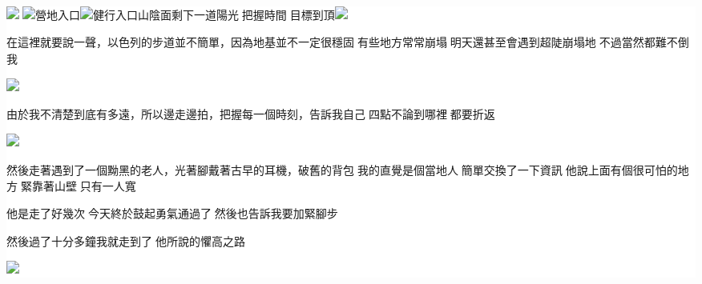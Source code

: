 

![](https://lh3.googleusercontent.com/hMPhNGs-ailoYG8QE_3cNL6aP0_-vaHWIrlMa9UKp3-VrPLqYi1ZHCFIm3_P1D8Zo2rRr6qmugLMWINLPRGMb6rImqIoMpyVha-6p1ZVEAqb73LWWlWRYClnMUN0FAmBvHGLBmwsJpWGQYYL9Z8AQFud7pVcUO53mh0De1dbsN0s1Y9M0z7RrC4ariEivkn4NoMP6ZGc0cPagZTUW2hNZQ3PImvyRdNpnKAHuAvSj3L5hcsPsVyr5eZByHE5aKOzKT3ETz9ocD2pGMp8OOGDb4YLSuKRMpU9miNc2tydxPXk92DbdoNj4fmBPacVjQh9nNcuM5cYPTF_GBcWJ6O7c-l2-lXprl6XlY-yIuSfQjwQ8l8SNDMyn3qWTBFw0sPtw1VCBzfYLrKK4-oyTTI_e_qvdoG30mS7pXDc6_fkW_yR0eOo_0j6bnGnW5TsLKX9jyHD9Gk4DwJdP24TCELdaEyElIAYeXpptB6JzjUbbuSBP3ujNEdOajZcQ-ILZnWF7yuvoC6_oWkxIDOQ4dKOcyEpViDr5L-EeH3C2JFeN2MxVVN8pyI8hi9XycUI3__86h4JaSjwfZCk7w2R4_7DMU5R3RU6ScFWmVqnUdcV_Vk06XMas7RVcuYNv7jVhLFNiXVExNtAlz4-saCXaCPag9klgwuwEqqLWsrCt1xi4Z5wRxhzPW4dvw7sLuiEGMzgmWPJl1Ip86tHyFbPzFOICtcS-mh9crBY8How_M2FQJIizKCGgwc57TmA=w847-h635-no)
![](https://lh3.googleusercontent.com/hUch_s-PJDX45VbnM9OrvmZ58DMvbK8qS5o34K777QCn8DYoLbtfPgw4gnMRY-vp7DL1PznMJwZeLuAp7xa-DmT7XXb8sqDBb8caYj3NaWUepSM-B01qTTimiXodWhhsr4tCkwr2UG4HXtgY-oF3LyVYu_YTKkXH-FWCoeO9KP9p7pfV0pcXnam_hDrNipsYakpLTchpS2LQj05fjwA98fop-uROg_ogMyYCbl2hCxZ3LJMCKZjQ8fS2ZavK5E_LXNWAavE2Mo-IuDw90NKVBnbe48Hn3MZYyci7wyjOoXIpi2oMuN03W0VKDgDDhZZX3tdCbSBOlC_Ygk3EwY9RwxdmKAQDTxUZV0ojnBbqssk0z-rJajBGPp6TeoaODAb5_B8wvIabi3qKyoQlTpDkC2SQzTtfqyHlFikY9JqEPPmnGyZUUSHc6vIfSdA7yDY9s7ILMWjo_CjuRztyV9rQTDnTAmySQPDd_ZIek0r1WZx1nTdMFT3kzB4YWAet3ZcDf2sHJFcb9hYSYeFLW5hS7OtM8ttXC7eQvaDdXvOQWHDOtnHRKfXDyJ8elHloB6Gxw2G-x5So1ZpXc7bbN-rwXy6C8LCc5dpbhdEB4n0DEDt_G0hFNhdYRuOCNPnj6LuGSEf1uTTGcTE5-eQgsS_vpbn-Fn1gS2Z46u38D5VeDnPc0upROLNrAggVPI4qCLpTr6PRNPdNc4NRA9WDhsjfioJacS341fq2d2GsDdeplEPplOMZMHmKyMv5=w477-h635-no)營地入口![](https://lh3.googleusercontent.com/QMewSybJQspFXGGZcGoC9hfDlvfLJihN0qKOi3x1fs2eMgWYFswTvzSOPJKINNjosAPd-h0F6pT3vB7or_ReRA_9kw7qcrthsX6xW_n3pFovXKr3F8zKaBlf6mNNM8fig7y16vSPC532qcgx6CbhqNo53h6z8VeFkgDnEw7CpAU5su_2lXAsrtx6w17SzR2X4MOUQlYV0nnJ65Tloo58J30bPWMHO5dL6H9Igf12Rg1wOA_c0La-HarRIgkQ_WzlwuBa9iXJCABEBrLqNDP0GQcBVlGXfyRuvlwtawrf_sFVA2knMKXZnmneM7bxC4EH0V8gNFxKlkOz1qMnt9TXvERdXxtsyxUgm9ha0L63g2c_Lk5yu7SqjAoZ7DjQsObRHZr8ZtShuUcUwZ1uQE9_NkuC6NOa8ifftkzOK7-jioK2HSUCFCSao3uM7rc-owpo7IT9wxEL6T7WWmzn0YJ_rfSPA8K2UqrdwOCoUNFra_ibUrafVTzZM77MMUaT5RXMAP6rbY_OJvYqx1LG5SEzzh9hpGpWsCglYowEFxZ80L2N73KjV90EB2qh4mWLV2s1GwvYBE9azxWqn_npRyZ-oMXqFDeM9wfRQ_axlKGEjA8XeFSUKfH9qJKwJWpPwspKArLsfZMjQv6NJwIng5qumdpLl7KS-_N_ZxJXr7Q1CXWz85iJbGJN2m1THDcKxeCFOYxbdpij9CzLYYPk3455m36IQZYieqpAaHfz2CBj4hFLg6DVz4HMG3Nk=w477-h635-no)健行入口山陰面剩下一道陽光 把握時間 目標到頂![](https://lh3.googleusercontent.com/YRqGdhvhqR9cjXiPs7pYUahNQrI4lbzy6oK13D9gz0tUuQWIEcfEiVWmzjp2zFG-WyYpL8jvIb6C1gpA4clSjFrfw2GqGktVwF81pcuZvV0wXo05KoM9LLfyIP-8ChcDCkZ4DpJgDL9SQFQQn_d8P-CWgObe5GWNWfOn90alRarDWpDn3ABtcCK3kJO0QQe9t1BUlbjYjMu2m7Cr6qwpVNd2dxqd0uRCLX30h-swmC7eJtjMVYaB0Ex67Rc8o_jqZOBR5uzYOV_1mStLn_X2NT79H14GP9tXVP6dNG8WTpOlljByds-yz8aF47zjs1FgLL3KCi3LGSqKXVjrZsBDngD5yny7i5VJ3lpWr3Wlall23S2U16CrgIJhPuQLqt3qLqHrXdbRC5AzkHhot2DZ17xF0bgbfGep56CjKaq1TDiv_fbcSi2IFf0_ZMChxywzGPAD2CpJ7PAWIS0G6bA6ir4iO3b-PTbLoWqCShaWJEV2OOaNFbsF1cwayFU-s1COE92iq6_l5-W05A4nH6RDvhSFGj2SXZlUOT3PpZirmz3KnQ-qSouimgsDGLxAlEwdptYq6tmPEnLS9O9bf1TVe5KhMSdoEzdxpC1Si4wIZJ6w_eZ6wJGmAGwtKaP2arlzQM-o0ioPR6WuePUGMiLS0Q5VsL0-DmbCViHfL1bSmXf3_0HwPmHSzaIXGzrAA_Sw2OV5_45ngxzSmQ2ay9Fc_aefzg4iD7ZPmZNbF_tfYiRapz634nQ0NebV=w847-h635-no)


在這裡就要說一聲，以色列的步道並不簡單，因為地基並不一定很穩固 有些地方常常崩塌 明天還甚至會遇到超陡崩塌地 不過當然都難不倒我



![](https://lh3.googleusercontent.com/mwp8HODgV0ffqcHOhWPTKKbHQE-TqLzihaMkHwzB9i8lciwRYxd8C626jKmKGh0LM3rTTRqj5R-dBeXtv5itUzMCsUlS3S84RpM_HFMBXYpd2ILap7u2I576GLAnAjMbjYJhYie2LxrgUHf2VPug7ua4_AnVW8Y2mrfJ5VNC-kRh51qFuumReY2VuxoeNAUZspXp9xk9Pc60BIvHvPPZdnIHTd0LZiXTX12vO3Pld-N3qBX-sxz26hM1a9FQEoldkIm6V-c4ZWepXcxmhCE85xmPhXU3NFmjYrqvM8dVGDwGQ5SEgvaFzEt-YdCs5_piJstBiF8md0eBpFMEVp1BgkG7AfQoW1bJUEcDes8M8DClkXCkTD_XiSDKLg3FrzRw9GWvVJAaKPucuTw6NgsuOgDCaIfTQTm4qJkwli8noGmuhUSkwwAUrrsCmpw_R9ApNx-0XDfKiq4uoX5KTrQL6t1_EEvIxxnSJczxLxirUZHGTLmZRB9dj7Bd4d1xGEriEci5eWb9ZGsBjW7W_6uNglEaSKmMivX01qX1HcXbSy4BXwCFOH4htd5gcW1XzxjW1z2o1nLS1VOqc_FyaU3K6Van9Nxed5pi9zEhT-7HIUt6HuztqGxk_c980g7H9dksLRS_DjdsQ0lX8uCoFHE9gp-MFZ0XDDFpNauoGsgZfEevobNsfrBsIz97XEKDq1MwfApwJF6nNuyKVc-3TajvM7daIug1At1T-DCkYHzjPJNO9-l1xz133h54=w477-h635-no)


由於我不清楚到底有多遠，所以邊走邊拍，把握每一個時刻，告訴我自己 四點不論到哪裡 都要折返



![](https://lh3.googleusercontent.com/SRYkz3aXkF_aJXXvZvEDJNC-ULDJyEiRbXROpKbk1J140e4hHY1GenNv1e65BUH3dgNQbAtn0qO0DJkmvEYnE4cDrYK_vo21syt-lvRmvLBIkTeab2MZDEzYFnLUFG-qtlcnbNietzJvXNqnf0kHJAH0oQQH91APuVFZQwQFqk3TdpUP_XB7VXsmZ8DscdetApp3TWHMA7kFpx4Vq1Wv6PS47Arcv7VxK6aLwNz5y5BnM0-DAkmRyoHJauxRCIQDQiZTzfW4xdpqyrzQTVmq1Vpm8mRzqVij7rkq3bVvYk_1daRHmiO0EAINZbHVsfD04GS4xXXKjqEFVIujSruUimeO9lUrRxkpom_WIdl8DiXgQo3gIF-Dr3b69HKqxGNpMN8IoV1sbgILgsrnp1cQiaAixgPL0cmFudwOXvPrAfbz1IAXn9MSnJoNcEAd8GNpip2qgRsUzSkxdIy6x39f-OBTbTAxRM2HegATAPTwLaixEqCmHzjFZbWeWdw_HvaFem6YfCtYwgtb-tJ7vwt328P8ZHrih2sj72Z86rVt3zVxo0WKwEjI8fEtOGsldo9bE8Ls1-k0bDwi2WCrcwq1WlJPemB87uKBQBpcPbsok-p3ipbFlGFrfyKx3H4eTEzUbfU-y5rJcgL4kmU94FcZsyoKPwDDW6xBki_-e8gjuiW8QE6TJ9ZW8Ks6Itek0aiOSKUYUeYL2UxN16mD5Ei5tyy64gMJtNWdoUS3UDovFgB3hZ0VfPuQy3cV=w1006-h265-no)


然後走著遇到了一個黝黑的老人，光著腳戴著古早的耳機，破舊的背包 我的直覺是個當地人 簡單交換了一下資訊 他說上面有個很可怕的地方 緊靠著山壁 只有一人寬

他是走了好幾次 今天終於鼓起勇氣通過了 然後也告訴我要加緊腳步



然後過了十分多鐘我就走到了 他所說的懼高之路



![](https://lh3.googleusercontent.com/5F2dmAI44lKWSsMM-n7Eg4UmnaW-yCES66scH-tMDWBVj8j0kiKa-e35FYtYzk_LAZoJpher451Jy40X8SEe45TAEJths6XnyKGkpt1H8_kNFx2Q57lsKUpiIIKM9oQChYU9fwqdyMzotHi4xdxQWYdieQ3XAGVLhAxtxYUn1rF6_Uax9Fr5DvxX8D2MN2XI31o-vjbCVkaon_J2DwoJqeUKkYb2P_uZEs88WqESEOQTAJUI_DRzzGFMjqiX3cjXWOZRqGb5B1Mq_phi7j_EhGRs3r4lEp_wJjZsJf-mHSSEiEEQZgNEok3QTD_aCYncv-CEI7NZlLlhJXfkMH4yQJowsG1OLhIDTqHChJbZczqB6cWvulxxoCRX7xj4kthiOY56UedUIjeGpzrYEvRaZK7hACh5XfSURGdspeRvUiYyPCP69BGPJvA1-dSi58Xtf7Nm2F5_hmWT3_5fL0m07AmnC-opZM48FFPiu4Zmoq1OEo1AYm-8KXTZsQOWDnXGvYK9WQ6Z33ftZ-YNiZCJ5CnXfI8aQpfiqxhf-5Q9UlITWC4XUAaENqV389wPQIUw3Bwwpe9Li2gq5b3R-QCagJjLa5aNWjimODrp7lqlw0itxF8BxjBUnyfUn7f8t6zqCcO649maC1UaMo1fcmVcPvO-YXPDy6ukRnNwCMLinavzvIUu9h5YyxJEUDnWtDgc2a0mNY42Z6oRsfp72YbzUKV5Z4Truu9D8xHibXtbd_yTvHdMwmjdGymp=w477-h635-no)

